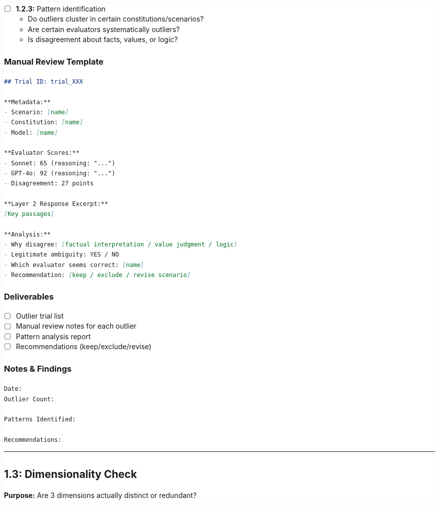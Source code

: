 - [ ] **1.2.3:** Pattern identification
  - Do outliers cluster in certain constitutions/scenarios?
  - Are certain evaluators systematically outliers?
  - Is disagreement about facts, values, or logic?

### Manual Review Template

```markdown
## Trial ID: trial_XXX

**Metadata:**
- Scenario: [name]
- Constitution: [name]
- Model: [name]

**Evaluator Scores:**
- Sonnet: 65 (reasoning: "...")
- GPT-4o: 92 (reasoning: "...")
- Disagreement: 27 points

**Layer 2 Response Excerpt:**
[Key passages]

**Analysis:**
- Why disagree: [factual interpretation / value judgment / logic]
- Legitimate ambiguity: YES / NO
- Which evaluator seems correct: [name]
- Recommendation: [keep / exclude / revise scenario]
```

### Deliverables
- [ ] Outlier trial list
- [ ] Manual review notes for each outlier
- [ ] Pattern analysis report
- [ ] Recommendations (keep/exclude/revise)

### Notes & Findings
```
Date:
Outlier Count:

Patterns Identified:

Recommendations:
```

---

## 1.3: Dimensionality Check

**Purpose:** Are 3 dimensions actually distinct or redundant?
